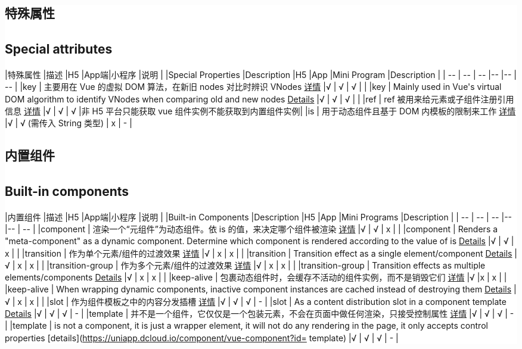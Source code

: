


## 特殊属性
## Special attributes


|特殊属性		|描述						|H5		|App端|小程序  |说明	|
|Special Properties |Description |H5 |App |Mini Program |Description |
| --				| --						| --	|--		|--			| --	|
|key	| 主要用在 Vue 的虚拟 DOM 算法，在新旧 nodes 对比时辨识 VNodes [详情](https://v2.cn.vuejs.org/v2/api/#key) 	|√	| √	| √		| |
|key | Mainly used in Vue's virtual DOM algorithm to identify VNodes when comparing old and new nodes [Details](https://v2.cn.vuejs.org/v2/api/#key) |√ | √ | √ | |
|ref	| ref 被用来给元素或子组件注册引用信息 [详情](https://v2.cn.vuejs.org/v2/api/#ref) 	|√	| √	| √		|非 H5 平台只能获取 vue 组件实例不能获取到内置组件实例|
|is	| 用于动态组件且基于 DOM 内模板的限制来工作 [详情](https://v2.cn.vuejs.org/v2/api/#is) 	|√	| √ (需传入 String 类型) | x		|	-	|






## 内置组件
## Built-in components


|内置组件		|描述						|H5		|App端|小程序  |说明	|
|Built-in Components |Description |H5 |App |Mini Programs |Description |
| --				| --						| --	|--		|--			| --	|
|component	| 渲染一个“元组件”为动态组件。依 is 的值，来决定哪个组件被渲染 [详情](https://v2.cn.vuejs.org/v2/api/#component) 	|√	| √	| x		|		|
|component | Renders a "meta-component" as a dynamic component. Determine which component is rendered according to the value of is [Details](https://v2.cn.vuejs.org/v2/api/#component) |√ | √ | x | |
|transition	| 作为单个元素/组件的过渡效果 [详情](https://v2.cn.vuejs.org/v2/api/#transition) 	|√	| x	| x		|		|
|transition | Transition effect as a single element/component [Details](https://v2.cn.vuejs.org/v2/api/#transition) |√ | x | x | |
|transition-group	| 作为多个元素/组件的过渡效果 [详情](https://v2.cn.vuejs.org/v2/api/#transition-group) 	|√	| x	| x		|		|
|transition-group | Transition effects as multiple elements/components [Details](https://v2.cn.vuejs.org/v2/api/#transition-group) |√ | x | x | |
|keep-alive	| 包裹动态组件时，会缓存不活动的组件实例，而不是销毁它们 [详情](https://v2.cn.vuejs.org/v2/api/#keep-alive) 	|√	|x	| x		|		|
|keep-alive | When wrapping dynamic components, inactive component instances are cached instead of destroying them [Details](https://v2.cn.vuejs.org/v2/api/#keep-alive) |√ | x | x | |
|slot	| 作为组件模板之中的内容分发插槽 [详情](https://v2.cn.vuejs.org/v2/api/#slot) 	|√	| √	| √		|	-	|
|slot | As a content distribution slot in a component template [Details](https://v2.cn.vuejs.org/v2/api/#slot) |√ | √ | √ | - |
|template	| 并不是一个组件，它仅仅是一个包装元素，不会在页面中做任何渲染，只接受控制属性 [详情](https://uniapp.dcloud.io/component/vue-component?id=template) 	|√	| √	| √		|	-	|
|template | is not a component, it is just a wrapper element, it will not do any rendering in the page, it only accepts control properties [details](https://uniapp.dcloud.io/component/vue-component?id= template) |√ | √ | √ | - |

